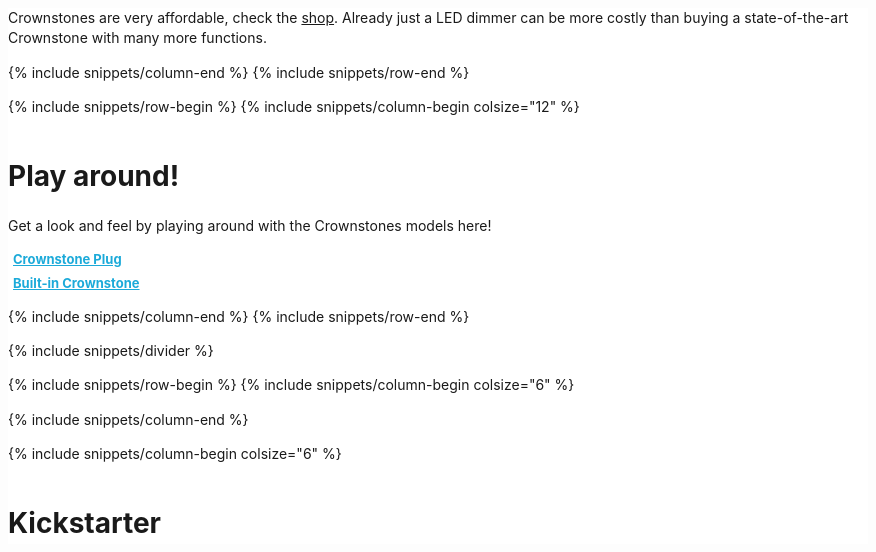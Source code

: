 </div>

Crownstones are very affordable, check the [shop](https://shop.crownstone.rocks?ref=comparison). Already just a LED dimmer can be more costly than buying a state-of-the-art Crownstone with many more functions.

{% include snippets/column-end %}
{% include snippets/row-end %}




{% include snippets/row-begin %}
{% include snippets/column-begin colsize="12" %}

# Play around!

Get a look and feel by playing around with the Crownstones models here!

<div class="sketchfab-embed-wrapper"><iframe src="https://sketchfab.com/models/ef92123227c24517bbff7ad2b9f44c37/embed" frameborder="0" allowfullscreen mozallowfullscreen="true" webkitallowfullscreen="true" onmousewheel=""></iframe>
  <p style="font-size: 13px; font-weight: normal; margin: 5px; color: #4A4A4A;">
  <a href="https://sketchfab.com/models/ef92123227c24517bbff7ad2b9f44c37?utm_medium=embed&utm_source=website&utm_campain=share-popup" target="_blank" style="font-weight: bold; color: #1CAAD9;">Crownstone Plug</a>
  </p>
</div>

<div class="sketchfab-embed-wrapper"><iframe src="https://sketchfab.com/models/b5fa4e4bc93f48c5901b4735b7c0e71a/embed" frameborder="0" allowfullscreen mozallowfullscreen="true" webkitallowfullscreen="true" onmousewheel=""></iframe>
  <p style="font-size: 13px; font-weight: normal; margin: 5px; color: #4A4A4A;">
  <a href="https://sketchfab.com/models/b5fa4e4bc93f48c5901b4735b7c0e71a?utm_medium=embed&utm_source=website&utm_campain=share-popup" target="_blank" style="font-weight: bold; color: #1CAAD9;">Built-in Crownstone</a>
  </p>
</div>

{% include snippets/column-end %}
{% include snippets/row-end %}

{% include snippets/divider %}



{% include snippets/row-begin %}
{% include snippets/column-begin colsize="6" %}

<div class="embed-responsive embed-responsive-16by9">
<iframe class="embed-responsive-item" src="//player.vimeo.com/video/139371752"></iframe>
</div>

{% include snippets/column-end %}

{% include snippets/column-begin colsize="6" %}

# Kickstarter
